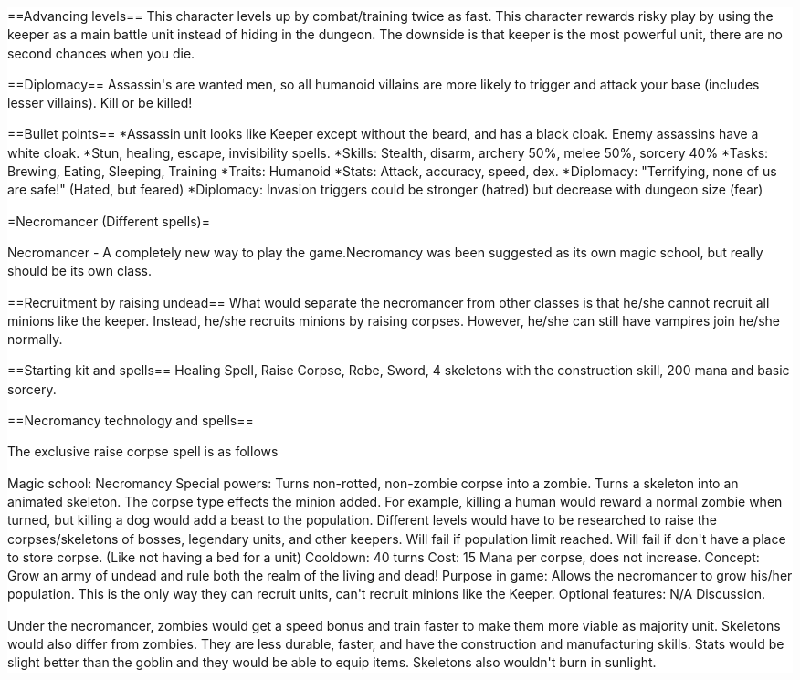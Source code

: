 ==Advancing levels==
This character levels up by combat/training twice as fast. This character rewards risky play by using the keeper as a main battle unit instead of hiding in the dungeon. The downside is that keeper is the most powerful unit, there are no second chances when you die. 

==Diplomacy==
Assassin's are wanted men, so all humanoid villains are more likely to trigger and attack your base (includes lesser villains). Kill or be killed!

==Bullet points==
*Assassin unit looks like Keeper except without the beard, and has a black cloak. Enemy assassins have a white cloak.
*Stun, healing, escape, invisibility spells.
*Skills: Stealth, disarm, archery 50%, melee 50%, sorcery 40%
*Tasks: Brewing, Eating, Sleeping, Training
*Traits: Humanoid
*Stats: Attack, accuracy, speed, dex.
*Diplomacy: &quot;Terrifying, none of us are safe!&quot; (Hated, but feared)
*Diplomacy: Invasion triggers could be stronger (hatred) but decrease with dungeon size (fear)

=Necromancer (Different spells)=

Necromancer - A completely new way to play the game.Necromancy was been suggested as its own magic school, but really should be its own class. 

==Recruitment by raising undead==
What would separate the necromancer from other classes is that he/she cannot recruit all minions like the keeper. Instead, he/she recruits minions by raising corpses. However, he/she can still have vampires join he/she normally.

==Starting kit and spells==
Healing Spell, Raise Corpse, Robe, Sword, 4 skeletons with the construction skill, 200 mana and basic sorcery. 

==Necromancy technology and spells==

The exclusive raise corpse spell is as follows 

Magic school: Necromancy
Special powers: Turns non-rotted, non-zombie corpse into a zombie. Turns a skeleton into an animated skeleton. The corpse type effects the minion added. For example, killing a human would reward a normal zombie when turned, but killing a dog would add a beast to the population. Different levels would have to be researched to raise the corpses/skeletons of bosses, legendary units, and other keepers. Will fail if population limit reached. Will fail if don't have a place to store corpse. (Like not having a bed for a unit)
Cooldown: 40 turns
Cost: 15 Mana per corpse, does not increase.
Concept: Grow an army of undead and rule both the realm of the living and dead!
Purpose in game: Allows the necromancer to grow his/her population. This is the only way they can recruit units, can't recruit minions like the Keeper.
Optional features: N/A
Discussion.

Under the necromancer, zombies would get a speed bonus and train faster to make them more viable as majority unit. 
Skeletons would also differ from zombies. They are less durable, faster, and have the construction and manufacturing skills. Stats would be slight better than the goblin and they would be able to equip items. Skeletons also wouldn't burn in sunlight.

